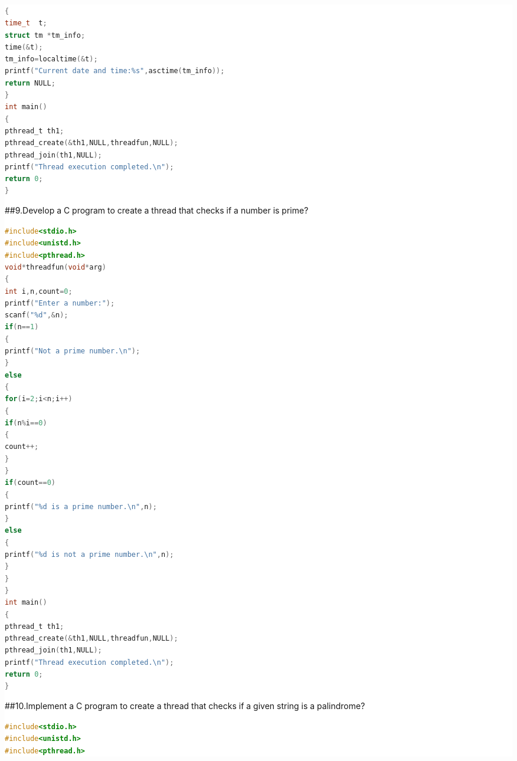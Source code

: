```c
{
time_t  t;
struct tm *tm_info;
time(&t);
tm_info=localtime(&t);
printf("Current date and time:%s",asctime(tm_info));
return NULL;
}
int main()
{
pthread_t th1;
pthread_create(&th1,NULL,threadfun,NULL);
pthread_join(th1,NULL);
printf("Thread execution completed.\n");
return 0;
}
```
##9.Develop a C program to create a thread that checks if a number is prime?
```c
#include<stdio.h>
#include<unistd.h>
#include<pthread.h>
void*threadfun(void*arg)
{
int i,n,count=0;
printf("Enter a number:");
scanf("%d",&n);
if(n==1)
{
printf("Not a prime number.\n");
}
else
{
for(i=2;i<n;i++)
{
if(n%i==0)
{
count++;
}
}
if(count==0)
{
printf("%d is a prime number.\n",n);
}
else
{
printf("%d is not a prime number.\n",n);
}
}
}
int main()
{
pthread_t th1;
pthread_create(&th1,NULL,threadfun,NULL);
pthread_join(th1,NULL);
printf("Thread execution completed.\n");
return 0;
}
```
##10.Implement a C program to create a thread that checks if a given string is a palindrome? 
```c
#include<stdio.h>
#include<unistd.h>
#include<pthread.h>
```